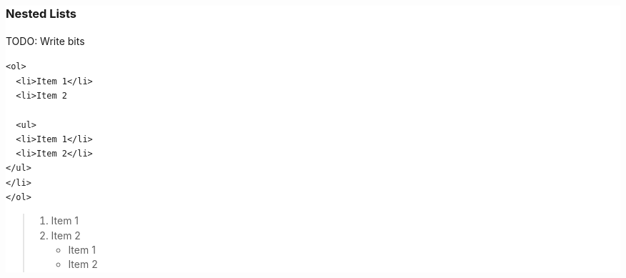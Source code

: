 
### Nested Lists
TODO: Write bits
```
<ol>
  <li>Item 1</li>
  <li>Item 2
  
  <ul>
  <li>Item 1</li>
  <li>Item 2</li>
</ul>
</li>
</ol>
```
><ol>
>  <li>Item 1</li>
>  <li>Item 2  
>  <ul>
>    <li>Item 1</li>
>    <li>Item 2</li>
></ul>
></li>
></ol>
